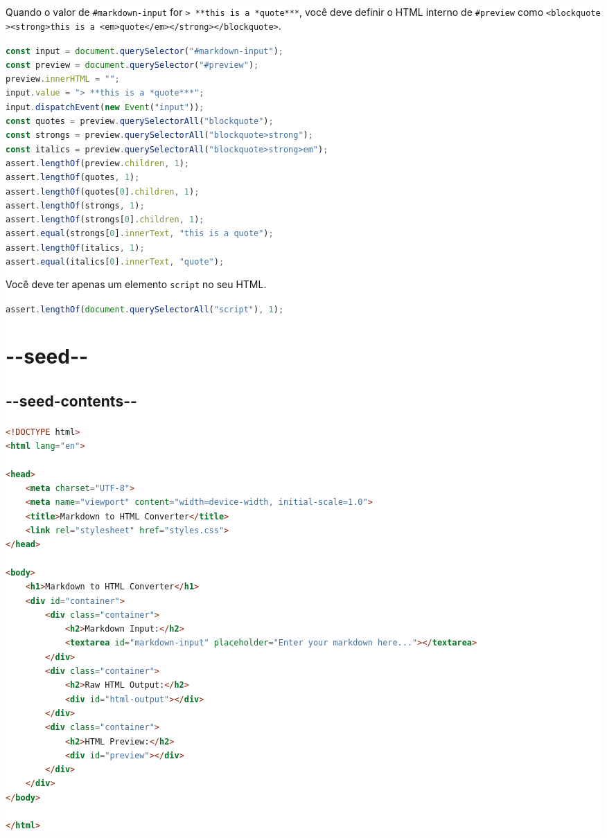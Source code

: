 Quando o valor de `#markdown-input` for `> **this is a *quote***`, você deve definir o HTML interno de `#preview` como `<blockquote><strong>this is a <em>quote</em></strong></blockquote>`.

```js
const input = document.querySelector("#markdown-input");
const preview = document.querySelector("#preview");
preview.innerHTML = "";
input.value = "> **this is a *quote***";
input.dispatchEvent(new Event("input"));
const quotes = preview.querySelectorAll("blockquote");
const strongs = preview.querySelectorAll("blockquote>strong");
const italics = preview.querySelectorAll("blockquote>strong>em");
assert.lengthOf(preview.children, 1);
assert.lengthOf(quotes, 1);
assert.lengthOf(quotes[0].children, 1);
assert.lengthOf(strongs, 1);
assert.lengthOf(strongs[0].children, 1);
assert.equal(strongs[0].innerText, "this is a quote");
assert.lengthOf(italics, 1);
assert.equal(italics[0].innerText, "quote");
```

Você deve ter apenas um elemento `script` no seu HTML.

```js
assert.lengthOf(document.querySelectorAll("script"), 1);
```

# --seed--

## --seed-contents--

```html
<!DOCTYPE html>
<html lang="en">

<head>
    <meta charset="UTF-8">
    <meta name="viewport" content="width=device-width, initial-scale=1.0">
    <title>Markdown to HTML Converter</title>
    <link rel="stylesheet" href="styles.css">
</head>

<body>
    <h1>Markdown to HTML Converter</h1>
    <div id="container">
        <div class="container">
            <h2>Markdown Input:</h2>
            <textarea id="markdown-input" placeholder="Enter your markdown here..."></textarea>
        </div>
        <div class="container">
            <h2>Raw HTML Output:</h2>
            <div id="html-output"></div>
        </div>
        <div class="container">
            <h2>HTML Preview:</h2>
            <div id="preview"></div>
        </div>
    </div>
</body>

</html>
```
